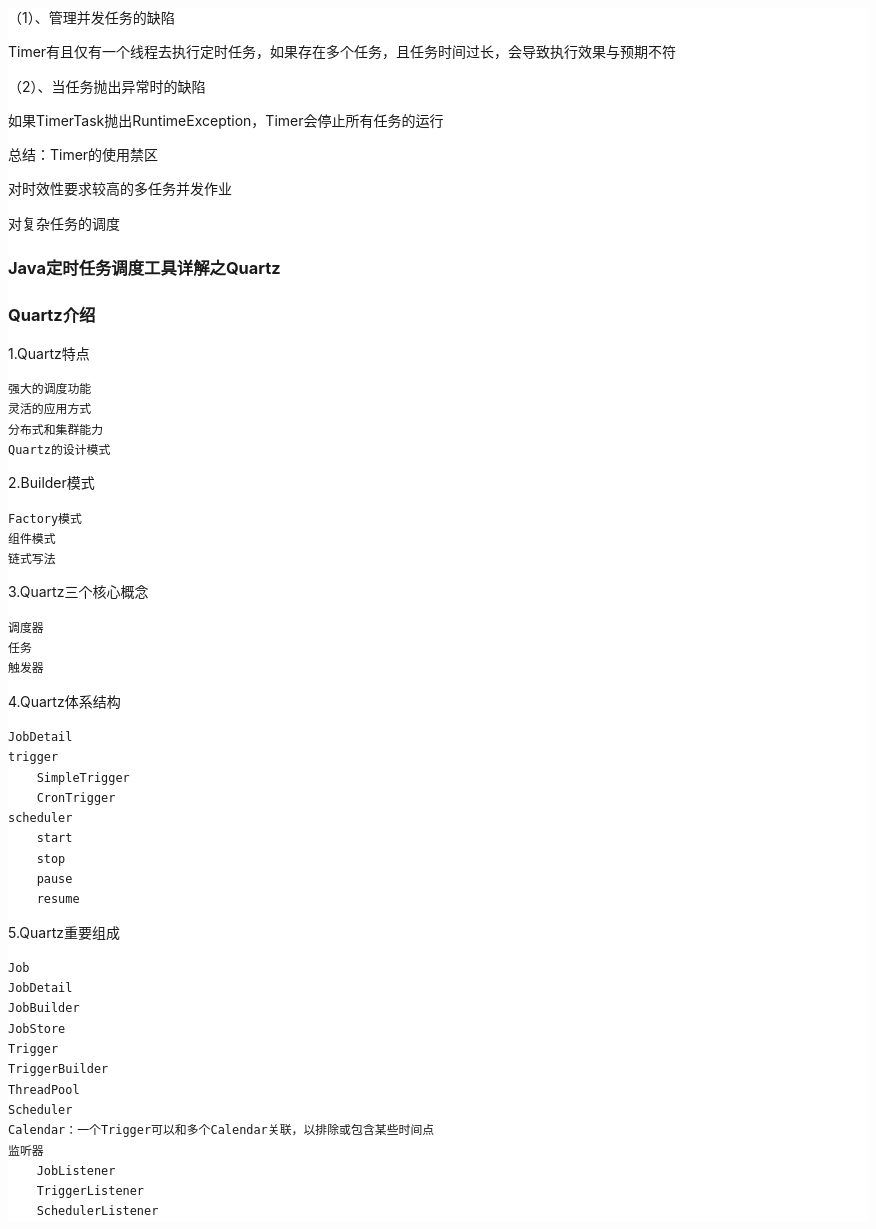 （1）、管理并发任务的缺陷

Timer有且仅有一个线程去执行定时任务，如果存在多个任务，且任务时间过长，会导致执行效果与预期不符

（2）、当任务抛出异常时的缺陷

如果TimerTask抛出RuntimeException，Timer会停止所有任务的运行


总结：Timer的使用禁区

对时效性要求较高的多任务并发作业

对复杂任务的调度


###  Java定时任务调度工具详解之Quartz


### Quartz介绍

1.Quartz特点

    强大的调度功能
    灵活的应用方式
    分布式和集群能力
    Quartz的设计模式

2.Builder模式

    Factory模式
    组件模式
    链式写法

3.Quartz三个核心概念

    调度器
    任务
    触发器
    
4.Quartz体系结构

    JobDetail
    trigger
        SimpleTrigger
        CronTrigger
    scheduler
        start
        stop
        pause
        resume
        
5.Quartz重要组成

    Job
    JobDetail
    JobBuilder
    JobStore
    Trigger
    TriggerBuilder
    ThreadPool
    Scheduler
    Calendar：一个Trigger可以和多个Calendar关联，以排除或包含某些时间点
    监听器
        JobListener
        TriggerListener
        SchedulerListener
